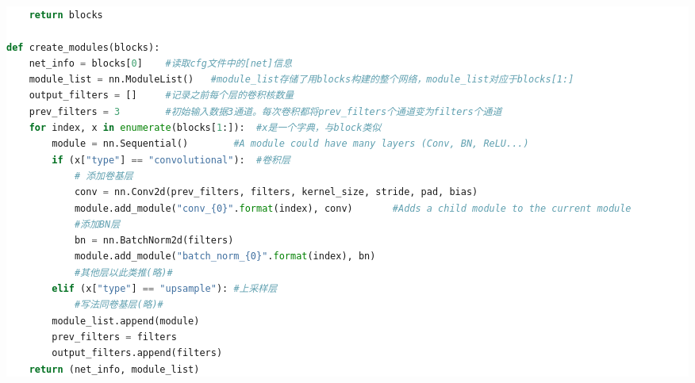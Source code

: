 ```python
    return blocks

def create_modules(blocks):
    net_info = blocks[0]	#读取cfg文件中的[net]信息
    module_list = nn.ModuleList()	#module_list存储了用blocks构建的整个网络，module_list对应于blocks[1:]
    output_filters = []		#记录之前每个层的卷积核数量
    prev_filters = 3		#初始输入数据3通道。每次卷积都将prev_filters个通道变为filters个通道
    for index, x in enumerate(blocks[1:]): 	#x是一个字典，与block类似
        module = nn.Sequential()		#A module could have many layers (Conv, BN, ReLU...)
        if (x["type"] == "convolutional"):	#卷积层
            # 添加卷基层
            conv = nn.Conv2d(prev_filters, filters, kernel_size, stride, pad, bias)
            module.add_module("conv_{0}".format(index), conv)		#Adds a child module to the current module
            #添加BN层
            bn = nn.BatchNorm2d(filters)
            module.add_module("batch_norm_{0}".format(index), bn)
            #其他层以此类推(略)#   
        elif (x["type"] == "upsample"):	#上采样层
            #写法同卷基层(略)#     
        module_list.append(module)
        prev_filters = filters
        output_filters.append(filters)
    return (net_info, module_list)
```
